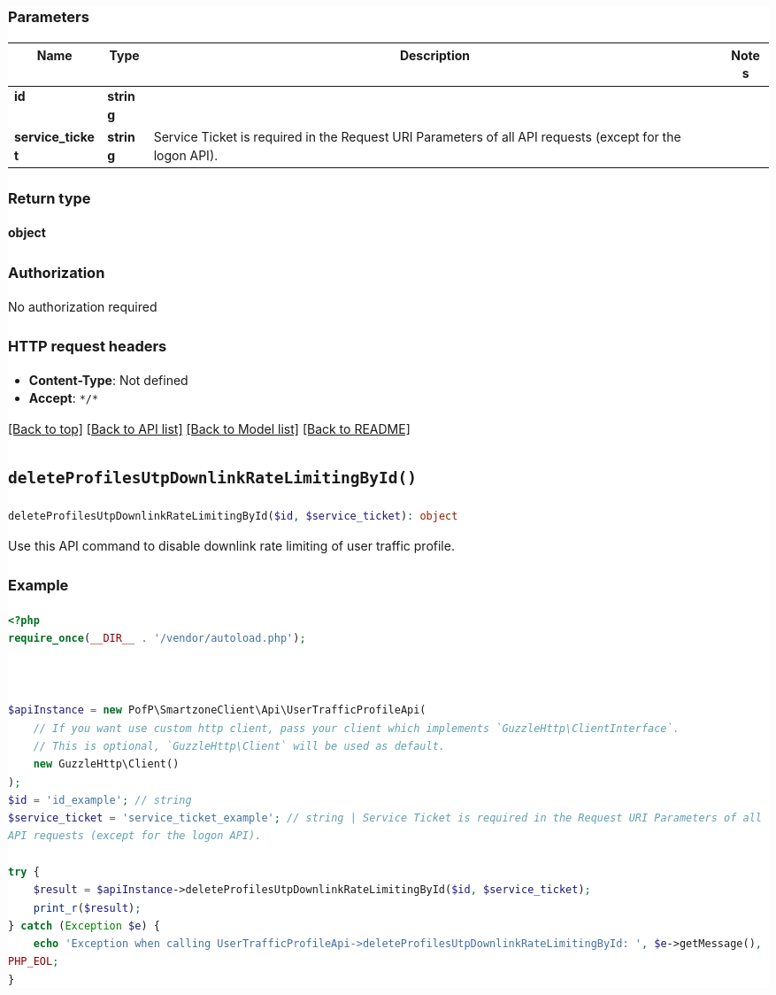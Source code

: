### Parameters

| Name | Type | Description  | Notes |
| ------------- | ------------- | ------------- | ------------- |
| **id** | **string**|  | |
| **service_ticket** | **string**| Service Ticket is required in the Request URI Parameters of all API requests (except for the logon API). | |

### Return type

**object**

### Authorization

No authorization required

### HTTP request headers

- **Content-Type**: Not defined
- **Accept**: `*/*`

[[Back to top]](#) [[Back to API list]](../../README.md#endpoints)
[[Back to Model list]](../../README.md#models)
[[Back to README]](../../README.md)

## `deleteProfilesUtpDownlinkRateLimitingById()`

```php
deleteProfilesUtpDownlinkRateLimitingById($id, $service_ticket): object
```

Use this API command to disable downlink rate limiting of user traffic profile.

### Example

```php
<?php
require_once(__DIR__ . '/vendor/autoload.php');



$apiInstance = new PofP\SmartzoneClient\Api\UserTrafficProfileApi(
    // If you want use custom http client, pass your client which implements `GuzzleHttp\ClientInterface`.
    // This is optional, `GuzzleHttp\Client` will be used as default.
    new GuzzleHttp\Client()
);
$id = 'id_example'; // string
$service_ticket = 'service_ticket_example'; // string | Service Ticket is required in the Request URI Parameters of all API requests (except for the logon API).

try {
    $result = $apiInstance->deleteProfilesUtpDownlinkRateLimitingById($id, $service_ticket);
    print_r($result);
} catch (Exception $e) {
    echo 'Exception when calling UserTrafficProfileApi->deleteProfilesUtpDownlinkRateLimitingById: ', $e->getMessage(), PHP_EOL;
}
```
